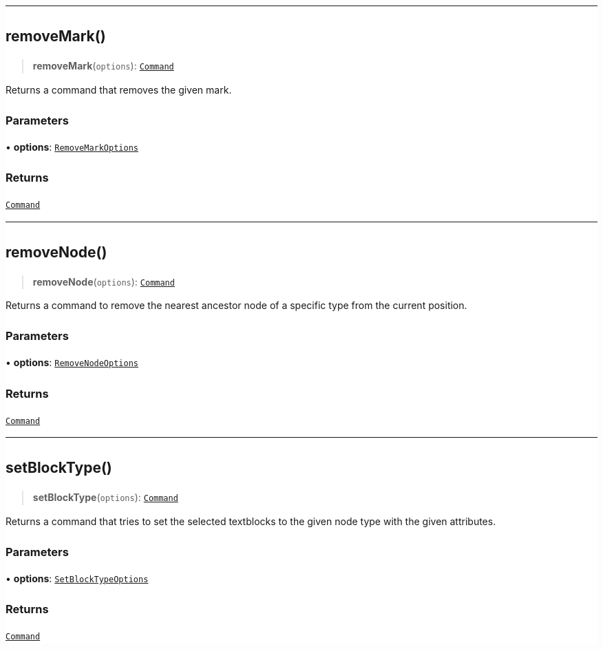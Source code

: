 ***

<a id="removeMark" name="removeMark"></a>

## removeMark()

> **removeMark**(`options`): [`Command`](https://prosemirror.net/docs/ref/#state.Command)

Returns a command that removes the given mark.

### Parameters

• **options**: [`RemoveMarkOptions`](core.md#RemoveMarkOptions)

### Returns

[`Command`](https://prosemirror.net/docs/ref/#state.Command)

***

<a id="removeNode" name="removeNode"></a>

## removeNode()

> **removeNode**(`options`): [`Command`](https://prosemirror.net/docs/ref/#state.Command)

Returns a command to remove the nearest ancestor node of a specific type from the current position.

### Parameters

• **options**: [`RemoveNodeOptions`](core.md#RemoveNodeOptions)

### Returns

[`Command`](https://prosemirror.net/docs/ref/#state.Command)

***

<a id="setBlockType" name="setBlockType"></a>

## setBlockType()

> **setBlockType**(`options`): [`Command`](https://prosemirror.net/docs/ref/#state.Command)

Returns a command that tries to set the selected textblocks to the given node
type with the given attributes.

### Parameters

• **options**: [`SetBlockTypeOptions`](core.md#SetBlockTypeOptions)

### Returns

[`Command`](https://prosemirror.net/docs/ref/#state.Command)
